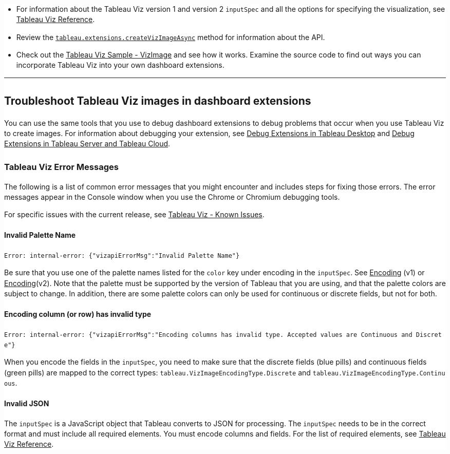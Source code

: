 * For information about the Tableau Viz version 1 and version 2 `inputSpec` and all the options for specifying the visualization, see [Tableau Viz Reference](../trex_tableau_viz_ref).

* Review the [`tableau.extensions.createVizImageAsync`](pathname:///api/interfaces/extensions#createvizimageasync) method for information about the API.

* Check out the [Tableau Viz Sample - VizImage](https://github.com/tableau/extensions-api/tree/main/Samples/VizImage) and see how it works. Examine the source code to find out ways you can incorporate Tableau Viz into your own dashboard extensions.

---

## Troubleshoot Tableau Viz images in dashboard extensions

You can use the same tools that you use to debug dashboard extensions to debug problems that occur when you use Tableau Viz to create images. For information about debugging your extension, see [Debug Extensions in Tableau Desktop](../debug/trex_debugging) and [Debug Extensions in Tableau Server and Tableau Cloud](../debug/trex_debug_server).


### Tableau Viz Error Messages

The following is a list of common error messages that you might encounter and includes steps for fixing those errors. The error messages appear in the Console window when you use the Chrome or Chromium debugging tools.

For specific issues with the current release, see [Tableau Viz - Known Issues](../trex_known_issues#tableau-viz---known-issues).

#### Invalid Palette Name

`Error: internal-error: {"vizapiErrorMsg":"Invalid Palette Name"}`

Be sure that you use one of the palette names listed for the `color` key under encoding in the `inputSpec`. See [Encoding](../trex_tableau_viz_ref_v1#encoding) (v1) or [Encoding](../trex_tableau_viz_ref_v1#encoding)(v2). Note that the palette must be supported by the version of Tableau that you are using, and that the palette colors are subject to change. In addition, there are some palette colors can only be used for continuous or discrete fields, but not for both.


#### Encoding column (or row) has invalid type

`Error: internal-error: {"vizapiErrorMsg":"Encoding columns has invalid type. Accepted values are Continuous and Discrete"}`

When you encode the fields in the `inputSpec`, you need to make sure that the discrete fields (blue pills) and continuous fields (green pills) are mapped to the correct types: `tableau.VizImageEncodingType.Discrete` and `tableau.VizImageEncodingType.Continuous`.


#### Invalid JSON

The `inputSpec` is a JavaScript object that Tableau converts to JSON for processing. The `inputSpec` needs to be in the correct format and must include all required elements. You must encode columns and fields. For the list of required elements, see [Tableau Viz Reference](../trex_tableau_viz_ref).

